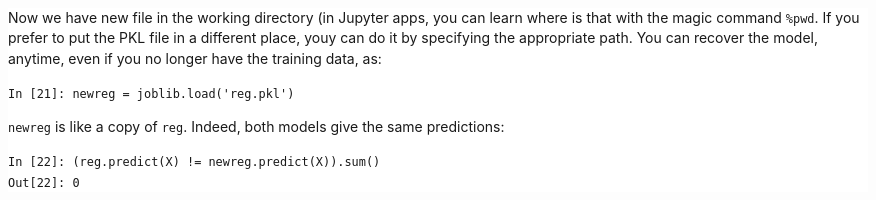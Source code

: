 Now we have new file in the working directory (in Jupyter apps, you can learn where is that with the magic command `%pwd`. If you prefer to put the PKL file in a different place, youy can do it by specifying the appropriate path. You can recover the model, anytime, even if you no longer have the training data, as:

```
In [21]: newreg = joblib.load('reg.pkl')
```

`newreg` is like a copy of `reg`. Indeed, both models give the same predictions:

```
In [22]: (reg.predict(X) != newreg.predict(X)).sum()
Out[22]: 0
```
